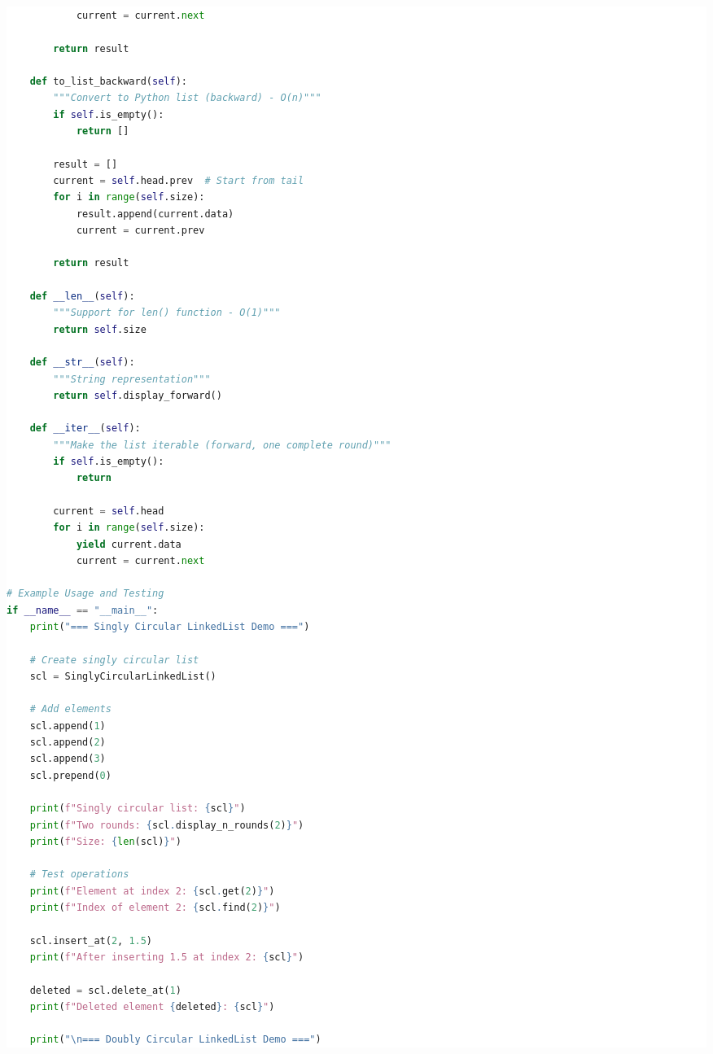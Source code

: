 ```python
            current = current.next
        
        return result
    
    def to_list_backward(self):
        """Convert to Python list (backward) - O(n)"""
        if self.is_empty():
            return []
        
        result = []
        current = self.head.prev  # Start from tail
        for i in range(self.size):
            result.append(current.data)
            current = current.prev
        
        return result
    
    def __len__(self):
        """Support for len() function - O(1)"""
        return self.size
    
    def __str__(self):
        """String representation"""
        return self.display_forward()
    
    def __iter__(self):
        """Make the list iterable (forward, one complete round)"""
        if self.is_empty():
            return
        
        current = self.head
        for i in range(self.size):
            yield current.data
            current = current.next

# Example Usage and Testing
if __name__ == "__main__":
    print("=== Singly Circular LinkedList Demo ===")
    
    # Create singly circular list
    scl = SinglyCircularLinkedList()
    
    # Add elements
    scl.append(1)
    scl.append(2)
    scl.append(3)
    scl.prepend(0)
    
    print(f"Singly circular list: {scl}")
    print(f"Two rounds: {scl.display_n_rounds(2)}")
    print(f"Size: {len(scl)}")
    
    # Test operations
    print(f"Element at index 2: {scl.get(2)}")
    print(f"Index of element 2: {scl.find(2)}")
    
    scl.insert_at(2, 1.5)
    print(f"After inserting 1.5 at index 2: {scl}")
    
    deleted = scl.delete_at(1)
    print(f"Deleted element {deleted}: {scl}")
    
    print("\n=== Doubly Circular LinkedList Demo ===")
```